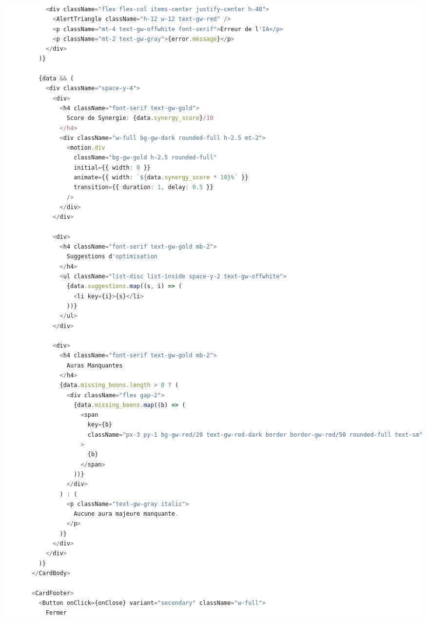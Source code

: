 ```typescript
            <div className="flex flex-col items-center justify-center h-48">
              <AlertTriangle className="h-12 w-12 text-gw-red" />
              <p className="mt-4 text-gw-offwhite font-serif">Erreur de l'IA</p>
              <p className="mt-2 text-gw-gray">{error.message}</p>
            </div>
          )}
          
          {data && (
            <div className="space-y-4">
              <div>
                <h4 className="font-serif text-gw-gold">
                  Score de Synergie: {data.synergy_score}/10
                </h4>
                <div className="w-full bg-gw-dark rounded-full h-2.5 mt-2">
                  <motion.div
                    className="bg-gw-gold h-2.5 rounded-full"
                    initial={{ width: 0 }}
                    animate={{ width: `${data.synergy_score * 10}%` }}
                    transition={{ duration: 1, delay: 0.5 }}
                  />
                </div>
              </div>

              <div>
                <h4 className="font-serif text-gw-gold mb-2">
                  Suggestions d'optimisation
                </h4>
                <ul className="list-disc list-inside space-y-2 text-gw-offwhite">
                  {data.suggestions.map((s, i) => (
                    <li key={i}>{s}</li>
                  ))}
                </ul>
              </div>

              <div>
                <h4 className="font-serif text-gw-gold mb-2">
                  Auras Manquantes
                </h4>
                {data.missing_boons.length > 0 ? (
                  <div className="flex gap-2">
                    {data.missing_boons.map((b) => (
                      <span
                        key={b}
                        className="px-3 py-1 bg-gw-red/20 text-gw-red-dark border border-gw-red/50 rounded-full text-sm"
                      >
                        {b}
                      </span>
                    ))}
                  </div>
                ) : (
                  <p className="text-gw-gray italic">
                    Aucune aura majeure manquante.
                  </p>
                )}
              </div>
            </div>
          )}
        </CardBody>
        
        <CardFooter>
          <Button onClick={onClose} variant="secondary" className="w-full">
            Fermer
```